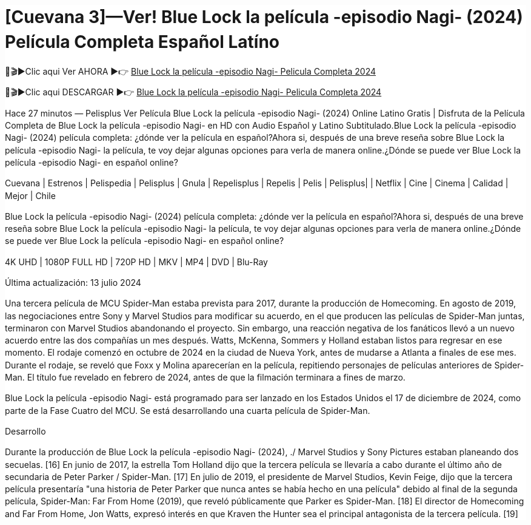 # [Cuevana 3]—Ver! Blue Lock la película -episodio Nagi- (2024) Película Completa Español Latíno

🔴🎬▶Clic aqui Ver AHORA ▶️👉 [Blue Lock la película -episodio Nagi- Pelicula Completa 2024](https://aiflix.pro/es/movie/1104844/episode)



🔴🎬▶Clic aqui DESCARGAR ▶️👉 [Blue Lock la película -episodio Nagi- Pelicula Completa 2024](https://aiflix.pro/es/movie/1104844/episode)

Hace 27 minutos — Pelisplus Ver Película Blue Lock la película -episodio Nagi- (2024) Online Latino Gratis | Disfruta de la Película Completa de Blue Lock la película -episodio Nagi- en HD con Audio Español y Latino Subtitulado.Blue Lock la película -episodio Nagi- (2024) película completa: ¿dónde ver la película en español?Ahora si, después de una breve reseña sobre Blue Lock la película -episodio Nagi- la película, te voy dejar algunas opciones para verla de manera online.¿Dónde se puede ver Blue Lock la película -episodio Nagi- en español online?

Cuevana | Estrenos | Pelispedia | Pelisplus | Gnula | Repelisplus | Repelis | Pelis | Pelisplus| | Netflix | Cine | Cinema | Calidad | Mejor | Chile


Blue Lock la película -episodio Nagi- (2024) película completa: ¿dónde ver la película en español?Ahora si, después de una breve reseña sobre Blue Lock la película -episodio Nagi- la película, te voy dejar algunas opciones para verla de manera online.¿Dónde se puede ver Blue Lock la película -episodio Nagi- en español online?

4K UHD | 1080P FULL HD | 720P HD | MKV | MP4 | DVD | Blu-Ray


Última actualización: 13 julio 2024

Una tercera película de MCU Spider-Man estaba prevista para 2017, durante la producción de Homecoming. En agosto de 2019, las negociaciones entre Sony y Marvel Studios para modificar su acuerdo, en el que producen las películas de Spider-Man juntas, terminaron con Marvel Studios abandonando el proyecto. Sin embargo, una reacción negativa de los fanáticos llevó a un nuevo acuerdo entre las dos compañías un mes después. Watts, McKenna, Sommers y Holland estaban listos para regresar en ese momento. El rodaje comenzó en octubre de 2024 en la ciudad de Nueva York, antes de mudarse a Atlanta a finales de ese mes. Durante el rodaje, se reveló que Foxx y Molina aparecerían en la película, repitiendo personajes de películas anteriores de Spider-Man. El título fue revelado en febrero de 2024, antes de que la filmación terminara a fines de marzo.

Blue Lock la película -episodio Nagi- está programado para ser lanzado en los Estados Unidos el 17 de diciembre de 2024, como parte de la Fase Cuatro del MCU. Se está desarrollando una cuarta película de Spider-Man.

Desarrollo

Durante la producción de Blue Lock la película -episodio Nagi- (2024), ./ Marvel Studios y Sony Pictures estaban planeando dos secuelas. [16] En junio de 2017, la estrella Tom Holland dijo que la tercera película se llevaría a cabo durante el último año de secundaria de Peter Parker / Spider-Man. [17] En julio de 2019, el presidente de Marvel Studios, Kevin Feige, dijo que la tercera película presentaría "una historia de Peter Parker que nunca antes se había hecho en una película" debido al final de la segunda película, Spider-Man: Far From Home (2019), que reveló públicamente que Parker es Spider-Man. [18] El director de Homecoming and Far From Home, Jon Watts, expresó interés en que Kraven the Hunter sea el principal antagonista de la tercera película. [19]
